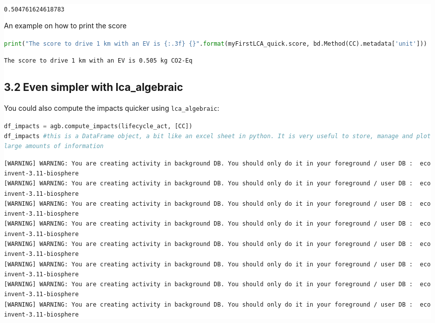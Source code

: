 


    0.504761624618783



An example on how to print the score


```python
print("The score to drive 1 km with an EV is {:.3f} {}".format(myFirstLCA_quick.score, bd.Method(CC).metadata['unit']))
```

    The score to drive 1 km with an EV is 0.505 kg CO2-Eq
    

## 3.2 Even simpler with lca_algebraic

You could also compute the impacts quicker using ```lca_algebraic```:



```python
df_impacts = agb.compute_impacts(lifecycle_act, [CC])
df_impacts #this is a DataFrame object, a bit like an excel sheet in python. It is very useful to store, manage and plot large amounts of information
```

    [WARNING] WARNING: You are creating activity in background DB. You should only do it in your foreground / user DB :  ecoinvent-3.11-biosphere
    [WARNING] WARNING: You are creating activity in background DB. You should only do it in your foreground / user DB :  ecoinvent-3.11-biosphere
    [WARNING] WARNING: You are creating activity in background DB. You should only do it in your foreground / user DB :  ecoinvent-3.11-biosphere
    [WARNING] WARNING: You are creating activity in background DB. You should only do it in your foreground / user DB :  ecoinvent-3.11-biosphere
    [WARNING] WARNING: You are creating activity in background DB. You should only do it in your foreground / user DB :  ecoinvent-3.11-biosphere
    [WARNING] WARNING: You are creating activity in background DB. You should only do it in your foreground / user DB :  ecoinvent-3.11-biosphere
    [WARNING] WARNING: You are creating activity in background DB. You should only do it in your foreground / user DB :  ecoinvent-3.11-biosphere
    [WARNING] WARNING: You are creating activity in background DB. You should only do it in your foreground / user DB :  ecoinvent-3.11-biosphere
    




<div>
<style scoped>
    .dataframe tbody tr th:only-of-type {
        vertical-align: middle;
    }

    .dataframe tbody tr th {
        vertical-align: top;
    }
